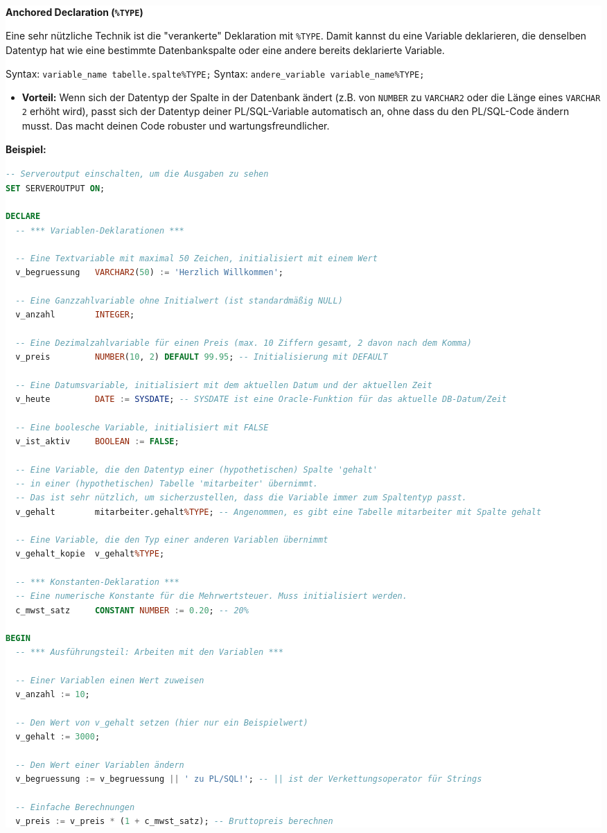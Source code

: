 **Anchored Declaration (`%TYPE`)**

Eine sehr nützliche Technik ist die "verankerte" Deklaration mit `%TYPE`. Damit kannst du eine Variable deklarieren, die denselben Datentyp hat wie eine bestimmte Datenbankspalte oder eine andere bereits deklarierte Variable.

Syntax: `variable_name tabelle.spalte%TYPE;`
Syntax: `andere_variable variable_name%TYPE;`

* **Vorteil:** Wenn sich der Datentyp der Spalte in der Datenbank ändert (z.B. von `NUMBER` zu `VARCHAR2` oder die Länge eines `VARCHAR2` erhöht wird), passt sich der Datentyp deiner PL/SQL-Variable automatisch an, ohne dass du den PL/SQL-Code ändern musst. Das macht deinen Code robuster und wartungsfreundlicher.

**Beispiel:**

```sql
-- Serveroutput einschalten, um die Ausgaben zu sehen
SET SERVEROUTPUT ON;

DECLARE
  -- *** Variablen-Deklarationen ***

  -- Eine Textvariable mit maximal 50 Zeichen, initialisiert mit einem Wert
  v_begruessung   VARCHAR2(50) := 'Herzlich Willkommen';

  -- Eine Ganzzahlvariable ohne Initialwert (ist standardmäßig NULL)
  v_anzahl        INTEGER;

  -- Eine Dezimalzahlvariable für einen Preis (max. 10 Ziffern gesamt, 2 davon nach dem Komma)
  v_preis         NUMBER(10, 2) DEFAULT 99.95; -- Initialisierung mit DEFAULT

  -- Eine Datumsvariable, initialisiert mit dem aktuellen Datum und der aktuellen Zeit
  v_heute         DATE := SYSDATE; -- SYSDATE ist eine Oracle-Funktion für das aktuelle DB-Datum/Zeit

  -- Eine boolesche Variable, initialisiert mit FALSE
  v_ist_aktiv     BOOLEAN := FALSE;

  -- Eine Variable, die den Datentyp einer (hypothetischen) Spalte 'gehalt'
  -- in einer (hypothetischen) Tabelle 'mitarbeiter' übernimmt.
  -- Das ist sehr nützlich, um sicherzustellen, dass die Variable immer zum Spaltentyp passt.
  v_gehalt        mitarbeiter.gehalt%TYPE; -- Angenommen, es gibt eine Tabelle mitarbeiter mit Spalte gehalt

  -- Eine Variable, die den Typ einer anderen Variablen übernimmt
  v_gehalt_kopie  v_gehalt%TYPE;

  -- *** Konstanten-Deklaration ***
  -- Eine numerische Konstante für die Mehrwertsteuer. Muss initialisiert werden.
  c_mwst_satz     CONSTANT NUMBER := 0.20; -- 20%

BEGIN
  -- *** Ausführungsteil: Arbeiten mit den Variablen ***

  -- Einer Variablen einen Wert zuweisen
  v_anzahl := 10;

  -- Den Wert von v_gehalt setzen (hier nur ein Beispielwert)
  v_gehalt := 3000;

  -- Den Wert einer Variablen ändern
  v_begruessung := v_begruessung || ' zu PL/SQL!'; -- || ist der Verkettungsoperator für Strings

  -- Einfache Berechnungen
  v_preis := v_preis * (1 + c_mwst_satz); -- Bruttopreis berechnen
```